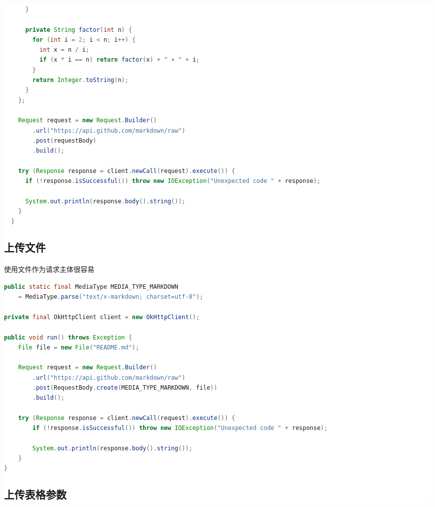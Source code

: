 ```java
      }

      private String factor(int n) {
        for (int i = 2; i < n; i++) {
          int x = n / i;
          if (x * i == n) return factor(x) + " × " + i;
        }
        return Integer.toString(n);
      }
    };

    Request request = new Request.Builder()
        .url("https://api.github.com/markdown/raw")
        .post(requestBody)
        .build();

    try (Response response = client.newCall(request).execute()) {
      if (!response.isSuccessful()) throw new IOException("Unexpected code " + response);

      System.out.println(response.body().string());
    }
  }
```

## 上传文件

使用文件作为请求主体很容易

```java
public static final MediaType MEDIA_TYPE_MARKDOWN
    = MediaType.parse("text/x-markdown; charset=utf-8");

private final OkHttpClient client = new OkHttpClient();

public void run() throws Exception {
    File file = new File("README.md");

    Request request = new Request.Builder()
        .url("https://api.github.com/markdown/raw")
        .post(RequestBody.create(MEDIA_TYPE_MARKDOWN, file))
        .build();

    try (Response response = client.newCall(request).execute()) {
        if (!response.isSuccessful()) throw new IOException("Unexpected code " + response);

        System.out.println(response.body().string());
    }
}
```

## 上传表格参数
